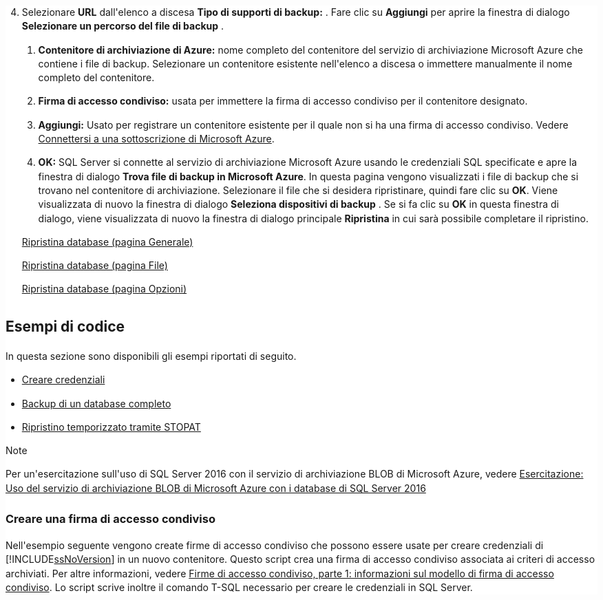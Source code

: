 4.  Selezionare **URL** dall'elenco a discesa **Tipo di supporti di backup:** .  Fare clic su **Aggiungi** per aprire la finestra di dialogo **Selezionare un percorso del file di backup** .

    1.  **Contenitore di archiviazione di Azure:** nome completo del contenitore del servizio di archiviazione Microsoft Azure che contiene i file di backup.  Selezionare un contenitore esistente nell'elenco a discesa o immettere manualmente il nome completo del contenitore.
      
    2.  **Firma di accesso condiviso:**  usata per immettere la firma di accesso condiviso per il contenitore designato.
      
    3.  **Aggiungi:**  Usato per registrare un contenitore esistente per il quale non si ha una firma di accesso condiviso.  Vedere [Connettersi a una sottoscrizione di Microsoft Azure](../../relational-databases/backup-restore/connect-to-a-microsoft-azure-subscription.md).
      
    4.  **OK:**    SQL Server si connette al servizio di archiviazione Microsoft Azure usando le credenziali SQL specificate e apre la finestra di dialogo **Trova file di backup in Microsoft Azure**. In questa pagina vengono visualizzati i file di backup che si trovano nel contenitore di archiviazione. Selezionare il file che si desidera ripristinare, quindi fare clic su **OK**. Viene visualizzata di nuovo la finestra di dialogo **Seleziona dispositivi di backup** . Se si fa clic su **OK** in questa finestra di dialogo, viene visualizzata di nuovo la finestra di dialogo principale **Ripristina** in cui sarà possibile completare il ripristino. 
  
     [Ripristina database &#40;pagina Generale&#41;](../../relational-databases/backup-restore/restore-database-general-page.md)  
  
     [Ripristina database &#40;pagina File&#41;](../../relational-databases/backup-restore/restore-database-files-page.md)  
  
     [Ripristina database &#40;pagina Opzioni&#41;](../../relational-databases/backup-restore/restore-database-options-page.md)  
  
##  <a name="code-examples"></a><a name="Examples"></a> Esempi di codice  
 In questa sezione sono disponibili gli esempi riportati di seguito.  
  
-   [Creare credenziali](#credential)  
  
-   [Backup di un database completo](#complete)  
    
-   [Ripristino temporizzato tramite STOPAT](#PITR)  
  
> [!NOTE]  
>  Per un'esercitazione sull'uso di SQL Server 2016 con il servizio di archiviazione BLOB di Microsoft Azure, vedere [Esercitazione: Uso del servizio di archiviazione BLOB di Microsoft Azure con i database di SQL Server 2016](../tutorial-use-azure-blob-storage-service-with-sql-server-2016.md)  
  
###  <a name="create-a-shared-access-signature"></a><a name="SAS"></a> Creare una firma di accesso condiviso  
 Nell'esempio seguente vengono create firme di accesso condiviso che possono essere usate per creare credenziali di [!INCLUDE[ssNoVersion](../../includes/ssnoversion-md.md)] in un nuovo contenitore. Questo script crea una firma di accesso condiviso associata ai criteri di accesso archiviati. Per altre informazioni, vedere [Firme di accesso condiviso, parte 1: informazioni sul modello di firma di accesso condiviso](https://azure.microsoft.com/documentation/articles/storage-dotnet-shared-access-signature-part-1/). Lo script scrive inoltre il comando T-SQL necessario per creare le credenziali in SQL Server. 
